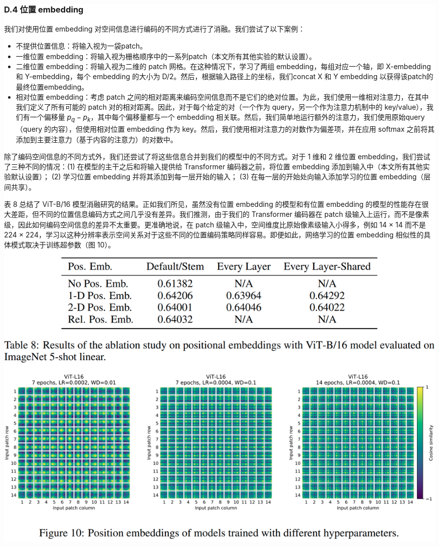### D.4 位置 embedding

我们对使用位置 embedding 对空间信息进行编码的不同方式进行了消融。我们尝试了以下案例：

- 不提供位置信息：将输入视为一袋patch。
- 一维位置 embedding：将输入视为栅格顺序中的一系列patch（本文所有其他实验的默认设置）。
- 二维位置 embedding：将输入视为二维的 patch 网格。在这种情况下，学习了两组 embedding，每组对应一个轴，即 X-embedding 和 Y-embedding，每个 embedding 的大小为 D/2。然后，根据输入路径上的坐标，我们concat X 和 Y embedding 以获得该patch的最终位置embedding。
- 相对位置 embedding：考虑 patch 之间的相对距离来编码空间信息而不是它们的绝对位置。为此，我们使用一维相对注意力，在其中我们定义了所有可能的 patch 对的相对距离。因此，对于每个给定的对（一个作为 query，另一个作为注意力机制中的 key/value），我们有一个偏移量 $p_q - p_k$，其中每个偏移量都与一个 embedding 相关联。然后，我们简单地运行额外的注意力，我们使用原始query（query 的内容），但使用相对位置 embedding 作为 key。然后，我们使用相对注意力的对数作为偏差项，并在应用 softmax 之前将其添加到主要注意力（基于内容的注意力）的对数中。

除了编码空间信息的不同方式外，我们还尝试了将这些信息合并到我们的模型中的不同方式。对于 1 维和 2 维位置 embedding，我们尝试了三种不同的情况：(1) 在模型的主干之后和将输入提供给 Transformer 编码器之前，将位置 embedding 添加到输入中（本文所有其他实验默认设置）； (2) 学习位置 embedding 并将其添加到每一层开始的输入； (3) 在每一层的开始处向输入添加学习的位置 embedding（层间共享）。

表 8 总结了 ViT-B/16 模型消融研究的结果。正如我们所见，虽然没有位置 embedding 的模型和有位置 embedding 的模型的性能存在很大差距，但不同的位置信息编码方式之间几乎没有差异。我们推测，由于我们的 Transformer 编码器在 patch 级输入上运行，而不是像素级，因此如何编码空间信息的差异不太重要。更准确地说，在 patch 级输入中，空间维度比原始像素级输入小得多，例如 14 × 14 而不是 224 × 224，学习以这种分辨率表示空间关系对于这些不同的位置编码策略同样容易。即便如此，网络学习的位置 embedding 相似性的具体模式取决于训练超参数（图 10）。

![image-20230322092919236](ViT.assets/image-20230322092919236.png)

![image-20230322093147281](ViT.assets/image-20230322093147281.png)
